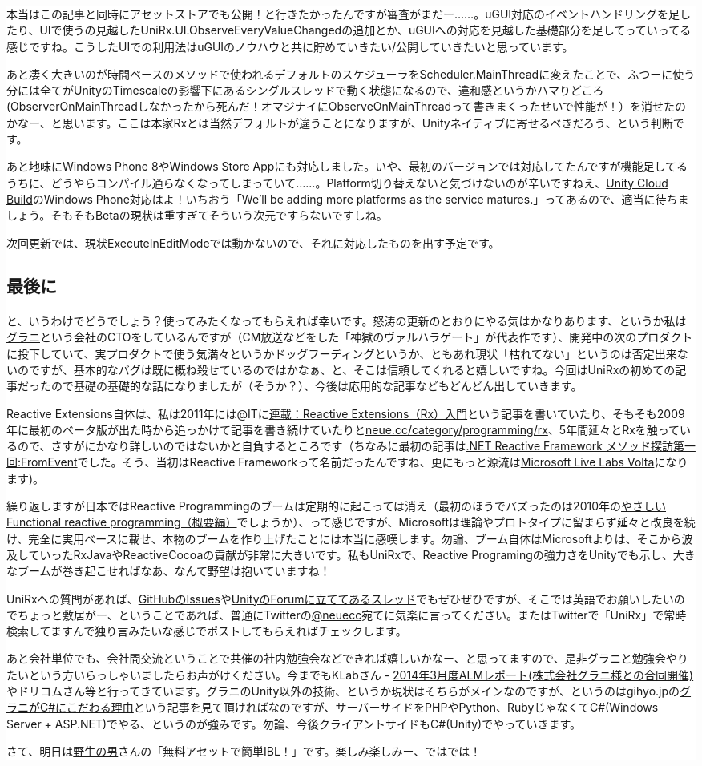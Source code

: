 ```txt
```

本当はこの記事と同時にアセットストアでも公開！と行きたかったんですが審査がまだー……。uGUI対応のイベントハンドリングを足したり、UIで使うの見越したUniRx.UI.ObserveEveryValueChangedの追加とか、uGUIへの対応を見越した基礎部分を足してっていってる感じですね。こうしたUIでの利用法はuGUIのノウハウと共に貯めていきたい/公開していきたいと思っています。

あと凄く大きいのが時間ベースのメソッドで使われるデフォルトのスケジューラをScheduler.MainThreadに変えたことで、ふつーに使う分には全てがUnityのTimescaleの影響下にあるシングルスレッドで動く状態になるので、違和感というかハマりどころ(ObserverOnMainThreadしなかったから死んだ！オマジナイにObserveOnMainThreadって書きまくったせいで性能が！）を消せたのかなー、と思います。ここは本家Rxとは当然デフォルトが違うことになりますが、Unityネイティブに寄せるべきだろう、という判断です。

あと地味にWindows Phone 8やWindows Store Appにも対応しました。いや、最初のバージョンでは対応してたんですが機能足してるうちに、どうやらコンパイル通らなくなってしまっていて……。Platform切り替えないと気づけないのが辛いですねえ、[Unity Cloud Build](http://unity3d.com/unity/cloud-build)のWindows Phone対応はよ！いちおう「We’ll be adding more platforms as the service matures.」ってあるので、適当に待ちましょう。そもそもBetaの現状は重すぎてそういう次元ですらないですしね。

次回更新では、現状ExecuteInEditModeでは動かないので、それに対応したものを出す予定です。

最後に
---
と、いうわけでどうでしょう？使ってみたくなってもらえれば幸いです。怒涛の更新のとおりにやる気はかなりあります、というか私は[グラニ](http://grani.jp/)という会社のCTOをしているんですが（CM放送などをした「神獄のヴァルハラゲート」が代表作です）、開発中の次のプロダクトに投下していて、実プロダクトで使う気満々というかドッグフーディングというか、ともあれ現状「枯れてない」というのは否定出来ないのですが、基本的なバグは既に概ね殺せているのではかなぁ、と、そこは信頼してくれると嬉しいですね。今回はUniRxの初めての記事だったので基礎の基礎的な話になりましたが（そうか？）、今後は応用的な記事などもどんどん出していきます。

Reactive Extensions自体は、私は2011年には@ITに[連載：Reactive Extensions（Rx）入門](http://www.atmarkit.co.jp/fdotnet/introrx/introrx_01/introrx_01_01.html)という記事を書いていたり、そもそも2009年に最初のベータ版が出た時から追っかけて記事を書き続けていたりと[neue.cc/category/programming/rx](http://neue.cc/category/programming/rx)、5年間延々とRxを触っているので、さすがにかなり詳しいのではないかと自負するところです（ちなみに最初の記事は[.NET Reactive Framework メソッド探訪第一回:FromEvent](http://neue.cc/2009/09/04_197.html)でした。そう、当初はReactive Frameworkって名前だったんですね、更にもっと源流は[Microsoft Live Labs Volta](http://en.wikipedia.org/wiki/Microsoft_Live_Labs_Volta)になります)。

繰り返しますが日本ではReactive Programmingのブームは定期的に起こっては消え（最初のほうでバズったのは2010年の[やさしいFunctional reactive programming（概要編）](http://maoe.hatenadiary.jp/entry/20100109/1263059731)でしょうか）、って感じですが、Microsoftは理論やプロトタイプに留まらず延々と改良を続け、完全に実用ベースに載せ、本物のブームを作り上げたことには本当に感嘆します。勿論、ブーム自体はMicrosoftよりは、そこから波及していったRxJavaやReactiveCocoaの貢献が非常に大きいです。私もUniRxで、Reactive Programingの強力さをUnityでも示し、大きなブームが巻き起こせればなあ、なんて野望は抱いていますね！

UniRxへの質問があれば、[GitHubのIssues](https://github.com/neuecc/UniRx/issues)や[UnityのForumに立ててあるスレッド](http://forum.unity3d.com/threads/unirx-reactive-extensions-for-unity.248535/)でもぜひぜひですが、そこでは英語でお願いしたいのでちょっと敷居がー、ということであれば、普通にTwitterの[@neuecc](https://twitter.com/neuecc)宛てに気楽に言ってください。またはTwitterで「UniRx」で常時検索してますんで独り言みたいな感じでポストしてもらえればチェックします。

あと会社単位でも、会社間交流ということで共催の社内勉強会などできれば嬉しいかなー、と思ってますので、是非グラニと勉強会やりたいという方いらっしゃいましたらお声がけください。今までもKLabさん - [2014年3月度ALMレポート(株式会社グラニ様との合同開催)](http://young.blog.jp.klab.com/archives/37630043.html)やドリコムさん等と行ってきています。グラニのUnity以外の技術、というか現状はそちらがメインなのですが、というのはgihyo.jpの[グラニがC#にこだわる理由](http://gihyo.jp/dev/serial/01/grani/0001)という記事を見て頂ければなのですが、サーバーサイドをPHPやPython、RubyじゃなくてC#(Windows Server + ASP.NET)でやる、というのが強みです。勿論、今後クライアントサイドもC#(Unity)でやっていきます。

さて、明日は[野生の男](http://yaseino.hatenablog.com/)さんの「無料アセットで簡単IBL！」です。楽しみ楽しみー、ではでは！